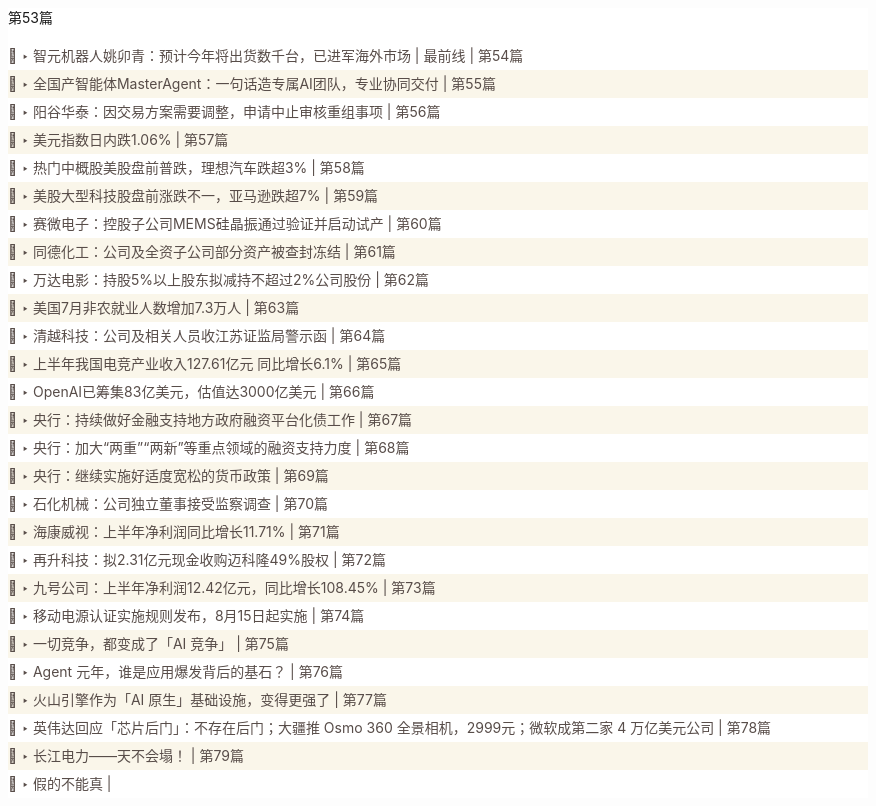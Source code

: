 第53篇</a></div><div style='line-height:3;' ><a href='https://36kr.com/p/3403253733985926?f=rss' style="line-height:2;text-decoration:none;display:block;color:#584D49;">🌈 ‣ 智元机器人姚卯青：预计今年将出货数千台，已进军海外市场 | 最前线 | 第54篇</a></div><div style='line-height:3;background-color:#FAF6EA;' ><a href='https://36kr.com/p/3403648679628421?f=rss' style="line-height:2;text-decoration:none;display:block;color:#584D49;">🌈 ‣ 全国产智能体MasterAgent：一句话造专属AI团队，专业协同交付 | 第55篇</a></div><div style='line-height:3;' ><a href='https://36kr.com/newsflashes/3404282849267078?f=rss' style="line-height:2;text-decoration:none;display:block;color:#584D49;">🌈 ‣ 阳谷华泰：因交易方案需要调整，申请中止审核重组事项 | 第56篇</a></div><div style='line-height:3;background-color:#FAF6EA;' ><a href='https://36kr.com/newsflashes/3404279998975361?f=rss' style="line-height:2;text-decoration:none;display:block;color:#584D49;">🌈 ‣ 美元指数日内跌1.06% | 第57篇</a></div><div style='line-height:3;' ><a href='https://36kr.com/newsflashes/3404275661884806?f=rss' style="line-height:2;text-decoration:none;display:block;color:#584D49;">🌈 ‣ 热门中概股美股盘前普跌，理想汽车跌超3% | 第58篇</a></div><div style='line-height:3;background-color:#FAF6EA;' ><a href='https://36kr.com/newsflashes/3404274186440073?f=rss' style="line-height:2;text-decoration:none;display:block;color:#584D49;">🌈 ‣ 美股大型科技股盘前涨跌不一，亚马逊跌超7% | 第59篇</a></div><div style='line-height:3;' ><a href='https://36kr.com/newsflashes/3404270874430857?f=rss' style="line-height:2;text-decoration:none;display:block;color:#584D49;">🌈 ‣ 赛微电子：控股子公司MEMS硅晶振通过验证并启动试产 | 第60篇</a></div><div style='line-height:3;background-color:#FAF6EA;' ><a href='https://36kr.com/newsflashes/3404269541494153?f=rss' style="line-height:2;text-decoration:none;display:block;color:#584D49;">🌈 ‣ 同德化工：公司及全资子公司部分资产被查封冻结 | 第61篇</a></div><div style='line-height:3;' ><a href='https://36kr.com/newsflashes/3404262939577734?f=rss' style="line-height:2;text-decoration:none;display:block;color:#584D49;">🌈 ‣ 万达电影：持股5%以上股东拟减持不超过2%公司股份 | 第62篇</a></div><div style='line-height:3;background-color:#FAF6EA;' ><a href='https://36kr.com/newsflashes/3404259030814086?f=rss' style="line-height:2;text-decoration:none;display:block;color:#584D49;">🌈 ‣ 美国7月非农就业人数增加7.3万人 | 第63篇</a></div><div style='line-height:3;' ><a href='https://36kr.com/newsflashes/3404256784502409?f=rss' style="line-height:2;text-decoration:none;display:block;color:#584D49;">🌈 ‣ 清越科技：公司及相关人员收江苏证监局警示函 | 第64篇</a></div><div style='line-height:3;background-color:#FAF6EA;' ><a href='https://36kr.com/newsflashes/3404249720049288?f=rss' style="line-height:2;text-decoration:none;display:block;color:#584D49;">🌈 ‣ 上半年我国电竞产业收入127.61亿元 同比增长6.1% | 第65篇</a></div><div style='line-height:3;' ><a href='https://36kr.com/newsflashes/3404239693794945?f=rss' style="line-height:2;text-decoration:none;display:block;color:#584D49;">🌈 ‣ OpenAI已筹集83亿美元，估值达3000亿美元 | 第66篇</a></div><div style='line-height:3;background-color:#FAF6EA;' ><a href='https://36kr.com/newsflashes/3404234812870275?f=rss' style="line-height:2;text-decoration:none;display:block;color:#584D49;">🌈 ‣ 央行：持续做好金融支持地方政府融资平台化债工作 | 第67篇</a></div><div style='line-height:3;' ><a href='https://36kr.com/newsflashes/3404234551398016?f=rss' style="line-height:2;text-decoration:none;display:block;color:#584D49;">🌈 ‣ 央行：加大“两重”“两新”等重点领域的融资支持力度 | 第68篇</a></div><div style='line-height:3;background-color:#FAF6EA;' ><a href='https://36kr.com/newsflashes/3404233046724233?f=rss' style="line-height:2;text-decoration:none;display:block;color:#584D49;">🌈 ‣ 央行：继续实施好适度宽松的货币政策 | 第69篇</a></div><div style='line-height:3;' ><a href='https://36kr.com/newsflashes/3404224492572035?f=rss' style="line-height:2;text-decoration:none;display:block;color:#584D49;">🌈 ‣ 石化机械：公司独立董事接受监察调查 | 第70篇</a></div><div style='line-height:3;background-color:#FAF6EA;' ><a href='https://36kr.com/newsflashes/3404220584005254?f=rss' style="line-height:2;text-decoration:none;display:block;color:#584D49;">🌈 ‣ 海康威视：上半年净利润同比增长11.71% | 第71篇</a></div><div style='line-height:3;' ><a href='https://36kr.com/newsflashes/3404213709721221?f=rss' style="line-height:2;text-decoration:none;display:block;color:#584D49;">🌈 ‣ 再升科技：拟2.31亿元现金收购迈科隆49%股权 | 第72篇</a></div><div style='line-height:3;background-color:#FAF6EA;' ><a href='https://36kr.com/newsflashes/3404211073240708?f=rss' style="line-height:2;text-decoration:none;display:block;color:#584D49;">🌈 ‣ 九号公司：上半年净利润12.42亿元，同比增长108.45% | 第73篇</a></div><div style='line-height:3;' ><a href='https://36kr.com/newsflashes/3404204065066372?f=rss' style="line-height:2;text-decoration:none;display:block;color:#584D49;">🌈 ‣ 移动电源认证实施规则发布，8月15日起实施 | 第74篇</a></div><div style='line-height:3;background-color:#FAF6EA;' ><a href='http://www.geekpark.net/news/352168' style="line-height:2;text-decoration:none;display:block;color:#584D49;">🌈 ‣ 一切竞争，都变成了「AI 竞争」 | 第75篇</a></div><div style='line-height:3;' ><a href='http://www.geekpark.net/news/352227' style="line-height:2;text-decoration:none;display:block;color:#584D49;">🌈 ‣ Agent 元年，谁是应用爆发背后的基石？ | 第76篇</a></div><div style='line-height:3;background-color:#FAF6EA;' ><a href='http://www.geekpark.net/news/352220' style="line-height:2;text-decoration:none;display:block;color:#584D49;">🌈 ‣ 火山引擎作为「AI 原生」基础设施，变得更强了 | 第77篇</a></div><div style='line-height:3;' ><a href='http://www.geekpark.net/news/352219' style="line-height:2;text-decoration:none;display:block;color:#584D49;">🌈 ‣ 英伟达回应「芯片后门」：不存在后门；大疆推 Osmo 360 全景相机，2999元；微软成第二家 4 万亿美元公司 | 第78篇</a></div><div style='line-height:3;background-color:#FAF6EA;' ><a href='http://xueqiu.com/7115429998/345130975' style="line-height:2;text-decoration:none;display:block;color:#584D49;">🌈 ‣ 长江电力——天不会塌！ | 第79篇</a></div><div style='line-height:3;' ><a href='http://xueqiu.com/7913104177/345172511' style="line-height:2;text-decoration:none;display:block;color:#584D49;">🌈 ‣ 假的不能真 |